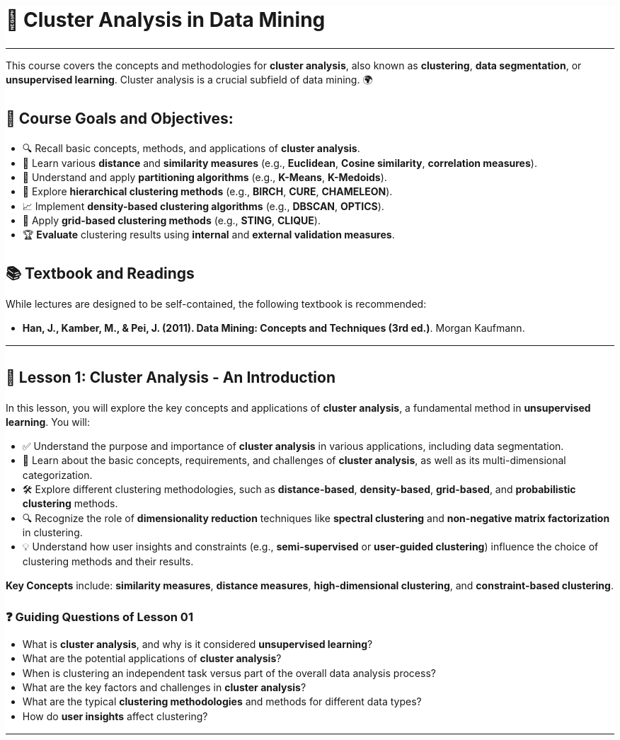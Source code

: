 # 🌟 **Cluster Analysis in Data Mining**

---

This course covers the concepts and methodologies for **cluster analysis**, also known as **clustering**, **data segmentation**, or **unsupervised learning**. Cluster analysis is a crucial subfield of data mining. 🌍

## 🎯 **Course Goals and Objectives:**

- 🔍 Recall basic concepts, methods, and applications of **cluster analysis**.
- 📏 Learn various **distance** and **similarity measures** (e.g., **Euclidean**, **Cosine similarity**, **correlation measures**).
- 🧠 Understand and apply **partitioning algorithms** (e.g., **K-Means**, **K-Medoids**).
- 🌳 Explore **hierarchical clustering methods** (e.g., **BIRCH**, **CURE**, **CHAMELEON**).
- 📈 Implement **density-based clustering algorithms** (e.g., **DBSCAN**, **OPTICS**).
- 🔲 Apply **grid-based clustering methods** (e.g., **STING**, **CLIQUE**).
- 🏆 **Evaluate** clustering results using **internal** and **external validation measures**.

## 📚 **Textbook and Readings**

While lectures are designed to be self-contained, the following textbook is recommended:

- **Han, J., Kamber, M., & Pei, J. (2011). Data Mining: Concepts and Techniques (3rd ed.)**. Morgan Kaufmann.

---

## 🧩 **Lesson 1: Cluster Analysis - An Introduction**

In this lesson, you will explore the key concepts and applications of **cluster analysis**, a fundamental method in **unsupervised learning**. You will:

- ✅ Understand the purpose and importance of **cluster analysis** in various applications, including data segmentation.
- 🔑 Learn about the basic concepts, requirements, and challenges of **cluster analysis**, as well as its multi-dimensional categorization.
- 🛠 Explore different clustering methodologies, such as **distance-based**, **density-based**, **grid-based**, and **probabilistic clustering** methods.
- 🔍 Recognize the role of **dimensionality reduction** techniques like **spectral clustering** and **non-negative matrix factorization** in clustering.
- 💡 Understand how user insights and constraints (e.g., **semi-supervised** or **user-guided clustering**) influence the choice of clustering methods and their results.

**Key Concepts** include: **similarity measures**, **distance measures**, **high-dimensional clustering**, and **constraint-based clustering**.

### ❓ Guiding Questions of Lesson 01

- What is **cluster analysis**, and why is it considered **unsupervised learning**?
- What are the potential applications of **cluster analysis**?
- When is clustering an independent task versus part of the overall data analysis process?
- What are the key factors and challenges in **cluster analysis**?
- What are the typical **clustering methodologies** and methods for different data types?
- How do **user insights** affect clustering?

---